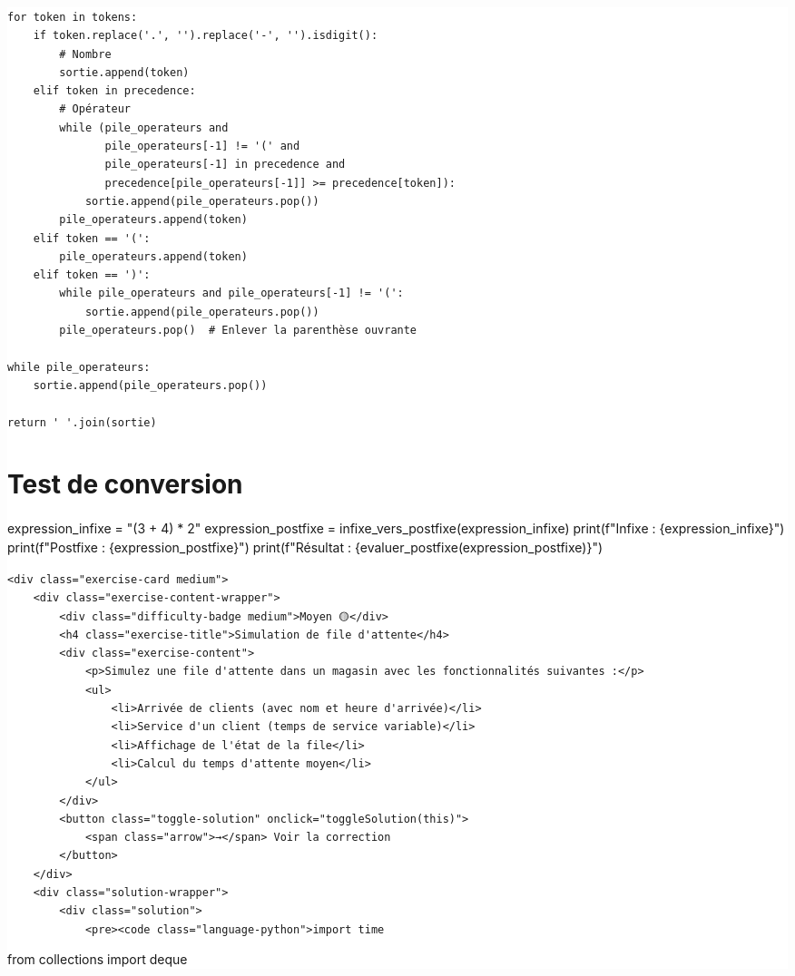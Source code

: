     for token in tokens:
        if token.replace('.', '').replace('-', '').isdigit():
            # Nombre
            sortie.append(token)
        elif token in precedence:
            # Opérateur
            while (pile_operateurs and 
                   pile_operateurs[-1] != '(' and
                   pile_operateurs[-1] in precedence and
                   precedence[pile_operateurs[-1]] >= precedence[token]):
                sortie.append(pile_operateurs.pop())
            pile_operateurs.append(token)
        elif token == '(':
            pile_operateurs.append(token)
        elif token == ')':
            while pile_operateurs and pile_operateurs[-1] != '(':
                sortie.append(pile_operateurs.pop())
            pile_operateurs.pop()  # Enlever la parenthèse ouvrante
    
    while pile_operateurs:
        sortie.append(pile_operateurs.pop())
    
    return ' '.join(sortie)

# Test de conversion
expression_infixe = "(3 + 4) * 2"
expression_postfixe = infixe_vers_postfixe(expression_infixe)
print(f"Infixe : {expression_infixe}")
print(f"Postfixe : {expression_postfixe}")
print(f"Résultat : {evaluer_postfixe(expression_postfixe)}")</code></pre>
            </div>
        </div>
    </div>

    <div class="exercise-card medium">
        <div class="exercise-content-wrapper">
            <div class="difficulty-badge medium">Moyen 🟡</div>
            <h4 class="exercise-title">Simulation de file d'attente</h4>
            <div class="exercise-content">
                <p>Simulez une file d'attente dans un magasin avec les fonctionnalités suivantes :</p>
                <ul>
                    <li>Arrivée de clients (avec nom et heure d'arrivée)</li>
                    <li>Service d'un client (temps de service variable)</li>
                    <li>Affichage de l'état de la file</li>
                    <li>Calcul du temps d'attente moyen</li>
                </ul>
            </div>
            <button class="toggle-solution" onclick="toggleSolution(this)">
                <span class="arrow">→</span> Voir la correction
            </button>
        </div>
        <div class="solution-wrapper">
            <div class="solution">
                <pre><code class="language-python">import time
from collections import deque

